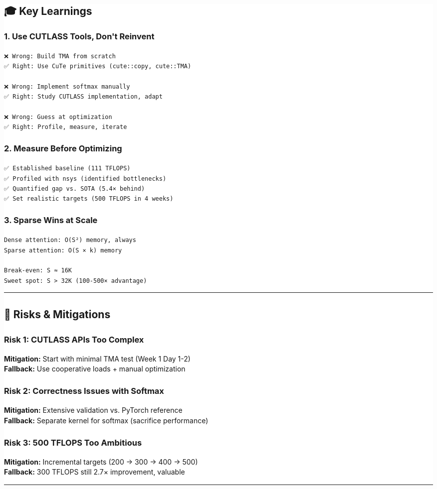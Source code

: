 
## 🎓 Key Learnings

### 1. Use CUTLASS Tools, Don't Reinvent
```
❌ Wrong: Build TMA from scratch
✅ Right: Use CuTe primitives (cute::copy, cute::TMA)

❌ Wrong: Implement softmax manually
✅ Right: Study CUTLASS implementation, adapt

❌ Wrong: Guess at optimization
✅ Right: Profile, measure, iterate
```

### 2. Measure Before Optimizing
```
✅ Established baseline (111 TFLOPS)
✅ Profiled with nsys (identified bottlenecks)
✅ Quantified gap vs. SOTA (5.4× behind)
✅ Set realistic targets (500 TFLOPS in 4 weeks)
```

### 3. Sparse Wins at Scale
```
Dense attention: O(S²) memory, always
Sparse attention: O(S × k) memory

Break-even: S ≈ 16K
Sweet spot: S > 32K (100-500× advantage)
```

---

## 🚨 Risks & Mitigations

### Risk 1: CUTLASS APIs Too Complex
**Mitigation:** Start with minimal TMA test (Week 1 Day 1-2)  
**Fallback:** Use cooperative loads + manual optimization

### Risk 2: Correctness Issues with Softmax
**Mitigation:** Extensive validation vs. PyTorch reference  
**Fallback:** Separate kernel for softmax (sacrifice performance)

### Risk 3: 500 TFLOPS Too Ambitious
**Mitigation:** Incremental targets (200 → 300 → 400 → 500)  
**Fallback:** 300 TFLOPS still 2.7× improvement, valuable

---
